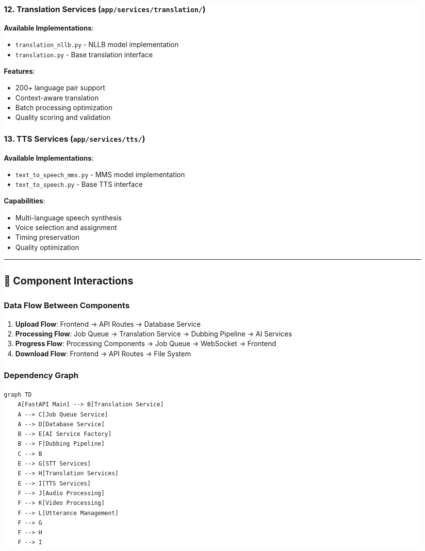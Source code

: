 ### 12. Translation Services (`app/services/translation/`)

**Available Implementations**:
- `translation_nllb.py` - NLLB model implementation
- `translation.py` - Base translation interface

**Features**:
- 200+ language pair support
- Context-aware translation
- Batch processing optimization
- Quality scoring and validation

### 13. TTS Services (`app/services/tts/`)

**Available Implementations**:
- `text_to_speech_mms.py` - MMS model implementation
- `text_to_speech.py` - Base TTS interface

**Capabilities**:
- Multi-language speech synthesis
- Voice selection and assignment
- Timing preservation
- Quality optimization

---

## 🔗 Component Interactions

### Data Flow Between Components

1. **Upload Flow**: Frontend → API Routes → Database Service
2. **Processing Flow**: Job Queue → Translation Service → Dubbing Pipeline → AI Services
3. **Progress Flow**: Processing Components → Job Queue → WebSocket → Frontend
4. **Download Flow**: Frontend → API Routes → File System

### Dependency Graph

```mermaid
graph TD
    A[FastAPI Main] --> B[Translation Service]
    A --> C[Job Queue Service]
    A --> D[Database Service]
    B --> E[AI Service Factory]
    B --> F[Dubbing Pipeline]
    C --> B
    E --> G[STT Services]
    E --> H[Translation Services]
    E --> I[TTS Services]
    F --> J[Audio Processing]
    F --> K[Video Processing]
    F --> L[Utterance Management]
    F --> G
    F --> H
    F --> I
```
